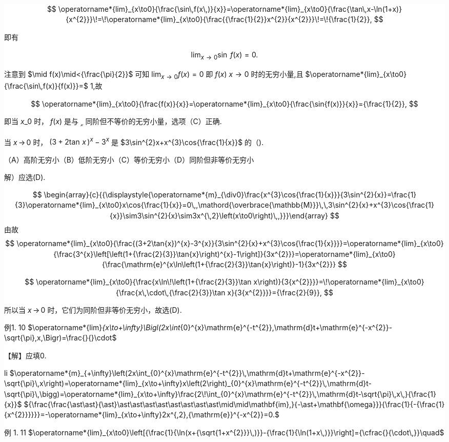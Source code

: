 $$
\operatorname*{lim}_{x\to0}{\frac{\sin\,f(x\,)}{x}}=\operatorname*{lim}_{x\to0}{\frac{\tan\,x-\ln(1+x)}{x^{2}}}\!=\!\operatorname*{lim}_{x\to0}{\frac{{\frac{1}{2}}x^{2}}{x^{2}}}\!=\!{\frac{1}{2}},
$$  

即有  

$$
\operatorname*{lim}_{x\to0}\sin\;f(x)=0.
$$  

注意到 $\mid f(x)\mid<{\frac{\pi}{2}}$ 可知 $\operatorname*{lim}_{x\to0}f(x)=0$ 即 $f(x)$  $x\rightarrow0$ 时的无穷小量,且 $\operatorname*{lim}_{x\to0}{\frac{\sin\,f(x)}{f(x)}}=$ 1,故  

$$
\operatorname*{lim}_{x\to0}{\frac{f(x)}{x}}=\operatorname*{lim}_{x\to0}{\frac{\sin{f(x)}}{x}}={\frac{1}{2}},
$$  

即当 $x\_0$ 时， $f(x)$ 是与 $_{\mathcal{x}}$ 同阶但不等价的无穷小量，选项（C）正确.  

当 $x\,\rightarrow\,0$ 时， $(3+2\tan\,x\,)^{x}-3^{x}$ 是 $3\sin^{2}x+x^{3}\cos{\frac{1}{x}}$ 的（).  

（A）高阶无穷小（B）低阶无穷小（C）等价无穷小（D）同阶但非等价无穷小  

解）应选(D).  

$$
\begin{array}{c}{{\displaystyle{\operatorname*{m}_{\div0}\frac{x^{3}\cos{\frac{1}{x}}}{3\sin^{2}{x}}=\frac{1}{3}\operatorname*{lim}_{x\to0}x\cos{\frac{1}{x}}=0\,,\mathord{\overbrace{\mathbb{M}}}\,\,3\sin^{2}{x}+x^{3}\cos{\frac{1}{x}}\sim3\sin^{2}{x}\sim3x^{\,2}\left(x\to0\right)\,,}}}\end{array}
$$由故  
$$
\operatorname*{lim}_{x\to0}{\frac{(3+2\tan{x})^{x}-3^{x}}{3\sin^{2}{x}+x^{3}\cos{\frac{1}{x}}}}=\operatorname*{lim}_{x\to0}{\frac{3^{x}\left[\left(1+{\frac{2}{3}}\tan{x}\right)^{x}-1\right]}{3x^{2}}}=\operatorname*{lim}_{x\to0}{\frac{\mathrm{e}^{x\ln\left(1+{\frac{2}{3}}\tan{x}\right)}-1}{3x^{2}}}
$$  

$$
\operatorname*{lim}_{x\to0}{\frac{x\ln\!\left(1+{\frac{2}{3}}\tan x\right)}{3{x^{2}}}}=\!\operatorname*{lim}_{x\to0}{\frac{x\,\cdot\,{\frac{2}{3}}\tan x}{3{x^{2}}}}={\frac{2}{9}},
$$  

所以当 $x\,\rightarrow\,0$ 时，它们为同阶但非等价无穷小，故选(D).  

例1. 10 $\operatorname*{lim}_{x\to+\infty}\Bigl(2x\int_{0}^{x}\mathrm{e}^{-t^{2}}\,\mathrm{d}t+\mathrm{e}^{-x^{2}}-\sqrt{\pi}\,x\,\Bigr)=\frac{}{\}\cdot$  

【解】应填0.  

li $\operatorname*{m}_{+\infty}\left(2x\int_{0}^{x}\mathrm{e}^{-t^{2}}\,\mathrm{d}t+\mathrm{e}^{-x^{2}}-\sqrt{\pi}\,x\right)=\operatorname*{lim}_{x\to+\infty}x\left(2\right)_{0}^{x}\mathrm{e}^{-t^{2}}\,\mathrm{d}t-\sqrt{\pi}\,\bigg)=\operatorname*{lim}_{x\to+\infty}\frac{2\!\int_{0}^{x}\mathrm{e}^{-t^{2}}\,\mathrm{d}t-\sqrt{\pi}\,x\,}{\frac{1}{x}}$ ${\frac{\frac{\ast\ast}{\ast}\ast\ast\ast\ast\ast\ast\ast\ast\mid\mid\mathbf{im}\,}{-\ast+\mathbf{\omega}}}{\frac{1}{-{\frac{1}{x^{2}}}}}}=-\operatorname*{lim}_{x\to+\infty}2x^{\,2}\,{\mathrm{e}}^{-x^{2}}=0.$  

例 1. 11 $\operatorname*{lim}_{x\to0}\left[{\frac{1}{\ln(x+{\sqrt{1+x^{2}}}\,)}}-{\frac{1}{\ln(1+x\,)}}\right]={\cfrac{}{\cdot\,}}\quad$  

